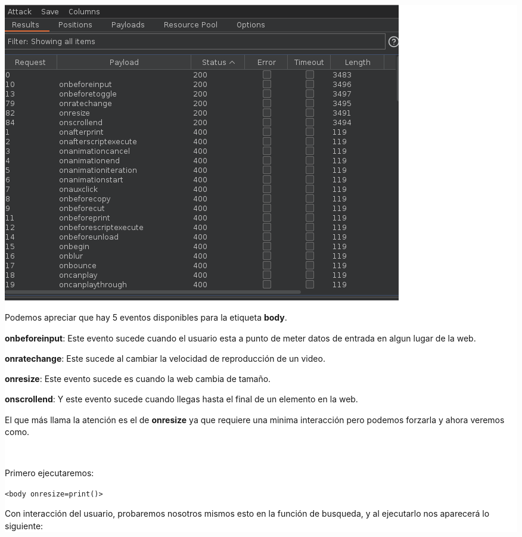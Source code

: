 ![5](/assets/images/XSS/lab17/5.png)

Podemos apreciar que hay 5 eventos disponibles para la etiqueta **body**.

**onbeforeinput**: Este evento sucede cuando el usuario esta a punto de meter datos de entrada en algun lugar de la web.

**onratechange**: Este sucede al cambiar la velocidad de reproducción de un video.

**onresize**: Este evento sucede es cuando la web cambia de tamaño.

**onscrollend**: Y este evento sucede cuando llegas hasta el final de un elemento en la web.

El que más llama la atención es el de **onresize** ya que requiere una minima interacción pero podemos forzarla y ahora veremos como.

<br>

Primero ejecutaremos:

`<body onresize=print()>`

Con interacción del usuario, probaremos nosotros mismos esto en la función de busqueda, y al ejecutarlo nos aparecerá lo siguiente:
